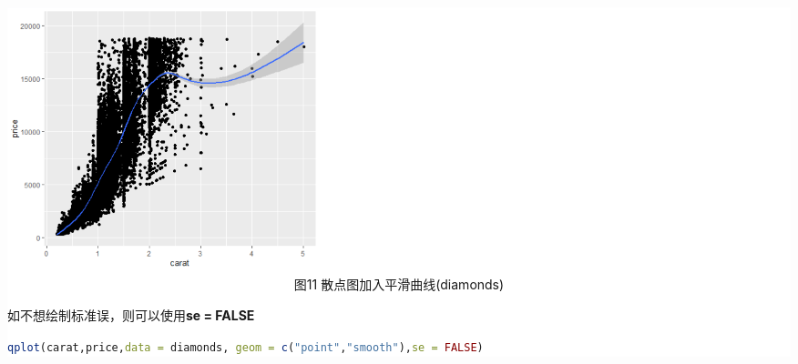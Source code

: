 <img src="ggplot2%E5%AD%A6%E4%B9%A0%E5%9F%BA%E6%9C%AC%E7%AF%87.assets/image-20201201094941996.png" alt="image-20201201094941996" style="zoom:50%;" />

<div align = "center">图11 散点图加入平滑曲线(diamonds)</div>


如不想绘制标准误，则可以使用**se = FALSE**

```R
qplot(carat,price,data = diamonds, geom = c("point","smooth"),se = FALSE)
```
